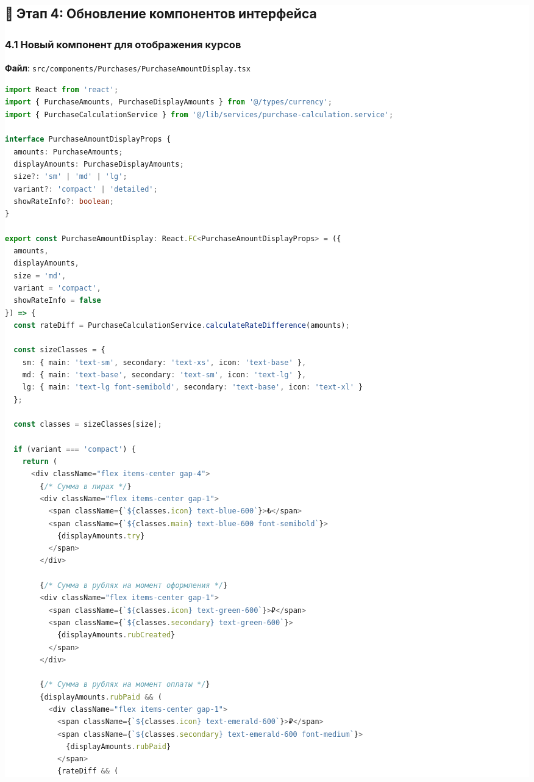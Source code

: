 ## 🎨 Этап 4: Обновление компонентов интерфейса

### 4.1 Новый компонент для отображения курсов

**Файл**: `src/components/Purchases/PurchaseAmountDisplay.tsx`

```typescript
import React from 'react';
import { PurchaseAmounts, PurchaseDisplayAmounts } from '@/types/currency';
import { PurchaseCalculationService } from '@/lib/services/purchase-calculation.service';

interface PurchaseAmountDisplayProps {
  amounts: PurchaseAmounts;
  displayAmounts: PurchaseDisplayAmounts;
  size?: 'sm' | 'md' | 'lg';
  variant?: 'compact' | 'detailed';
  showRateInfo?: boolean;
}

export const PurchaseAmountDisplay: React.FC<PurchaseAmountDisplayProps> = ({
  amounts,
  displayAmounts,
  size = 'md',
  variant = 'compact',
  showRateInfo = false
}) => {
  const rateDiff = PurchaseCalculationService.calculateRateDifference(amounts);
  
  const sizeClasses = {
    sm: { main: 'text-sm', secondary: 'text-xs', icon: 'text-base' },
    md: { main: 'text-base', secondary: 'text-sm', icon: 'text-lg' },
    lg: { main: 'text-lg font-semibold', secondary: 'text-base', icon: 'text-xl' }
  };
  
  const classes = sizeClasses[size];
  
  if (variant === 'compact') {
    return (
      <div className="flex items-center gap-4">
        {/* Сумма в лирах */}
        <div className="flex items-center gap-1">
          <span className={`${classes.icon} text-blue-600`}>₺</span>
          <span className={`${classes.main} text-blue-600 font-semibold`}>
            {displayAmounts.try}
          </span>
        </div>
        
        {/* Сумма в рублях на момент оформления */}
        <div className="flex items-center gap-1">
          <span className={`${classes.icon} text-green-600`}>₽</span>
          <span className={`${classes.secondary} text-green-600`}>
            {displayAmounts.rubCreated}
          </span>
        </div>
        
        {/* Сумма в рублях на момент оплаты */}
        {displayAmounts.rubPaid && (
          <div className="flex items-center gap-1">
            <span className={`${classes.icon} text-emerald-600`}>₽</span>
            <span className={`${classes.secondary} text-emerald-600 font-medium`}>
              {displayAmounts.rubPaid}
            </span>
            {rateDiff && (
```